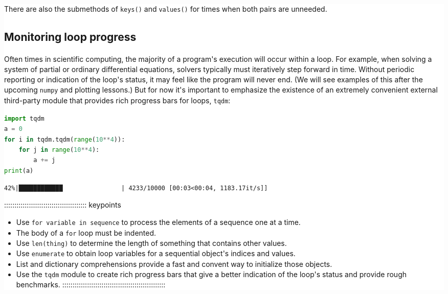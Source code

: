 There are also the submethods of `keys()` and `values()` for times when
both pairs are unneeded.

## Monitoring loop progress

Often times in scientific computing, the majority of a program's
execution will occur within a loop. For example, when solving a system
of partial or ordinary differential equations, solvers typically must
iteratively step forward in time. Without periodic reporting or
indication of the loop's status, it may feel like the program will never
end.  (We will see examples of this after the upcoming `numpy` and
plotting lessons.) But for now it's important to emphasize the existence
of an extremely convenient external third-party module that provides
rich progress bars for loops, `tqdm`:

```python
import tqdm
a = 0
for i in tqdm.tqdm(range(10**4)):
    for j in range(10**4):
        a += j
print(a)
```

```output
42%|████████████                | 4233/10000 [00:03<00:04, 1183.17it/s]]
```

:::::::::::::::::::::::::::::::::::::::: keypoints

- Use `for variable in sequence` to process the elements of a sequence
  one at a time.
- The body of a `for` loop must be indented.
- Use `len(thing)` to determine the length of something that contains
  other values.
- Use `enumerate` to obtain loop variables for a sequential object's
  indices and values.
- List and dictionary comprehensions provide a fast and convent way to
  initialize those objects.
- Use the `tqdm` module to create rich progress bars that give a better
  indication of the loop's status and provide rough benchmarks.
::::::::::::::::::::::::::::::::::::::::::::::::::



